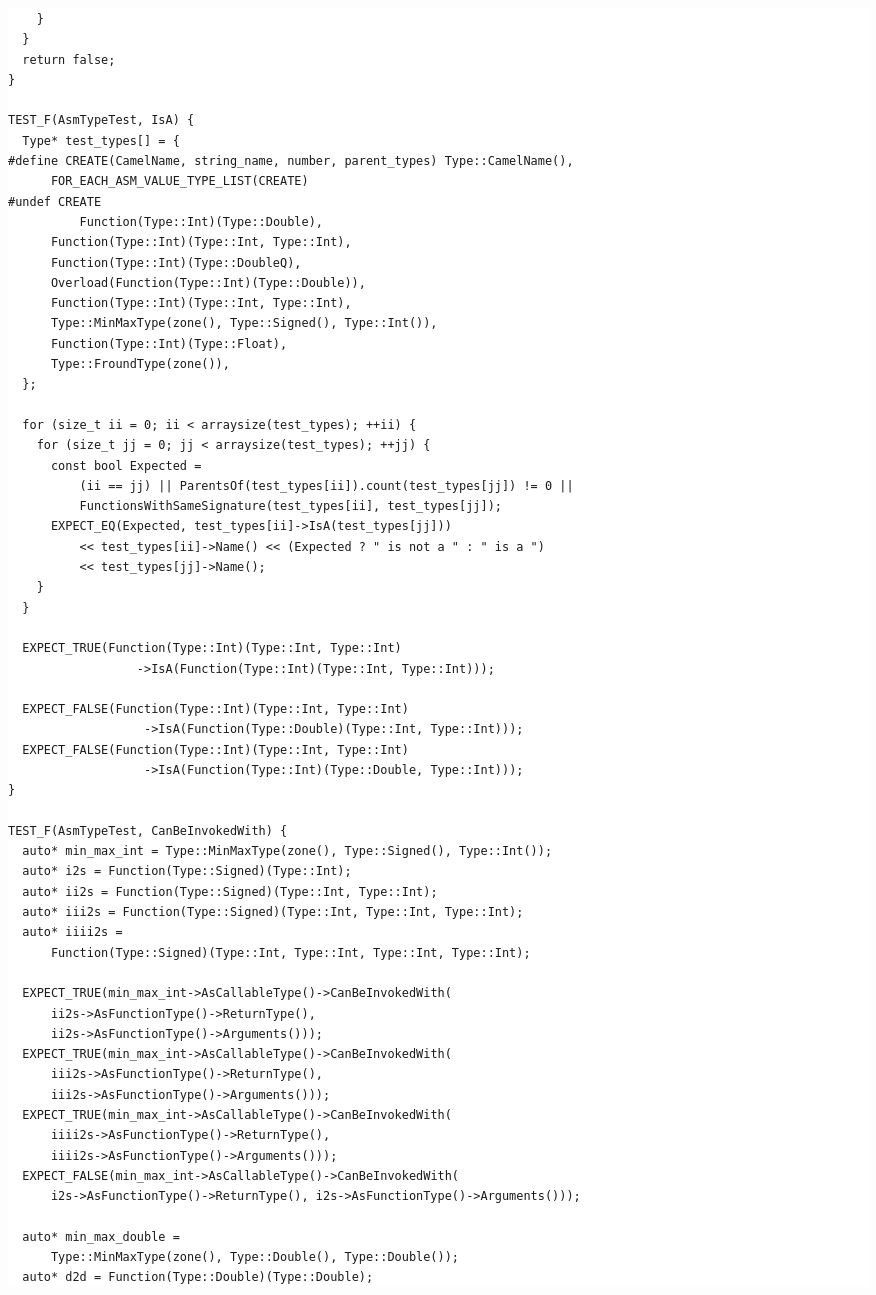 ```
    }
  }
  return false;
}

TEST_F(AsmTypeTest, IsA) {
  Type* test_types[] = {
#define CREATE(CamelName, string_name, number, parent_types) Type::CamelName(),
      FOR_EACH_ASM_VALUE_TYPE_LIST(CREATE)
#undef CREATE
          Function(Type::Int)(Type::Double),
      Function(Type::Int)(Type::Int, Type::Int),
      Function(Type::Int)(Type::DoubleQ),
      Overload(Function(Type::Int)(Type::Double)),
      Function(Type::Int)(Type::Int, Type::Int),
      Type::MinMaxType(zone(), Type::Signed(), Type::Int()),
      Function(Type::Int)(Type::Float),
      Type::FroundType(zone()),
  };

  for (size_t ii = 0; ii < arraysize(test_types); ++ii) {
    for (size_t jj = 0; jj < arraysize(test_types); ++jj) {
      const bool Expected =
          (ii == jj) || ParentsOf(test_types[ii]).count(test_types[jj]) != 0 ||
          FunctionsWithSameSignature(test_types[ii], test_types[jj]);
      EXPECT_EQ(Expected, test_types[ii]->IsA(test_types[jj]))
          << test_types[ii]->Name() << (Expected ? " is not a " : " is a ")
          << test_types[jj]->Name();
    }
  }

  EXPECT_TRUE(Function(Type::Int)(Type::Int, Type::Int)
                  ->IsA(Function(Type::Int)(Type::Int, Type::Int)));

  EXPECT_FALSE(Function(Type::Int)(Type::Int, Type::Int)
                   ->IsA(Function(Type::Double)(Type::Int, Type::Int)));
  EXPECT_FALSE(Function(Type::Int)(Type::Int, Type::Int)
                   ->IsA(Function(Type::Int)(Type::Double, Type::Int)));
}

TEST_F(AsmTypeTest, CanBeInvokedWith) {
  auto* min_max_int = Type::MinMaxType(zone(), Type::Signed(), Type::Int());
  auto* i2s = Function(Type::Signed)(Type::Int);
  auto* ii2s = Function(Type::Signed)(Type::Int, Type::Int);
  auto* iii2s = Function(Type::Signed)(Type::Int, Type::Int, Type::Int);
  auto* iiii2s =
      Function(Type::Signed)(Type::Int, Type::Int, Type::Int, Type::Int);

  EXPECT_TRUE(min_max_int->AsCallableType()->CanBeInvokedWith(
      ii2s->AsFunctionType()->ReturnType(),
      ii2s->AsFunctionType()->Arguments()));
  EXPECT_TRUE(min_max_int->AsCallableType()->CanBeInvokedWith(
      iii2s->AsFunctionType()->ReturnType(),
      iii2s->AsFunctionType()->Arguments()));
  EXPECT_TRUE(min_max_int->AsCallableType()->CanBeInvokedWith(
      iiii2s->AsFunctionType()->ReturnType(),
      iiii2s->AsFunctionType()->Arguments()));
  EXPECT_FALSE(min_max_int->AsCallableType()->CanBeInvokedWith(
      i2s->AsFunctionType()->ReturnType(), i2s->AsFunctionType()->Arguments()));

  auto* min_max_double =
      Type::MinMaxType(zone(), Type::Double(), Type::Double());
  auto* d2d = Function(Type::Double)(Type::Double);
```